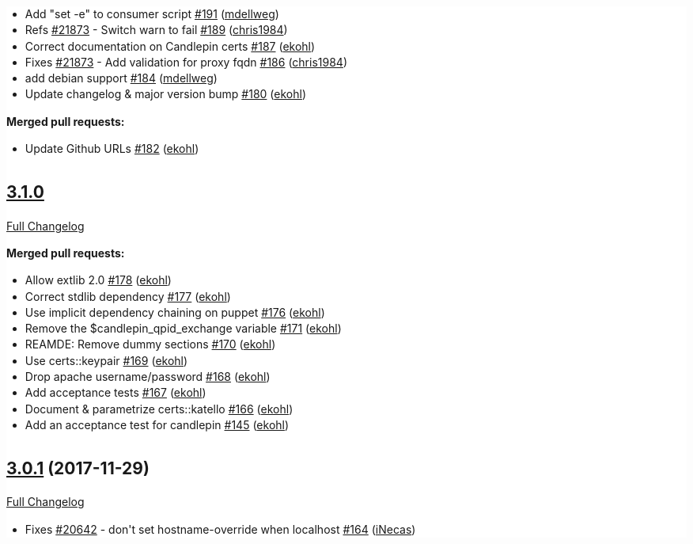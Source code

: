 - Add "set -e" to consumer script [\#191](https://github.com/theforeman/puppet-certs/pull/191) ([mdellweg](https://github.com/mdellweg))
- Refs [\#21873](https://projects.theforeman.org/issues/21873) - Switch warn to fail [\#189](https://github.com/theforeman/puppet-certs/pull/189) ([chris1984](https://github.com/chris1984))
- Correct documentation on Candlepin certs [\#187](https://github.com/theforeman/puppet-certs/pull/187) ([ekohl](https://github.com/ekohl))
- Fixes [\#21873](https://projects.theforeman.org/issues/21873) - Add validation for proxy fqdn [\#186](https://github.com/theforeman/puppet-certs/pull/186) ([chris1984](https://github.com/chris1984))
- add debian support [\#184](https://github.com/theforeman/puppet-certs/pull/184) ([mdellweg](https://github.com/mdellweg))
- Update changelog & major version bump [\#180](https://github.com/theforeman/puppet-certs/pull/180) ([ekohl](https://github.com/ekohl))

**Merged pull requests:**

- Update Github URLs [\#182](https://github.com/theforeman/puppet-certs/pull/182) ([ekohl](https://github.com/ekohl))

## [3.1.0](https://github.com/theforeman/puppet-certs/tree/3.1.0)

[Full Changelog](https://github.com/theforeman/puppet-certs/compare/3.0.1...3.1.0)

**Merged pull requests:**

- Allow extlib 2.0 [\#178](https://github.com/theforeman/puppet-certs/pull/178) ([ekohl](https://github.com/ekohl))
- Correct stdlib dependency [\#177](https://github.com/theforeman/puppet-certs/pull/177) ([ekohl](https://github.com/ekohl))
- Use implicit dependency chaining on puppet [\#176](https://github.com/theforeman/puppet-certs/pull/176) ([ekohl](https://github.com/ekohl))
- Remove the $candlepin\_qpid\_exchange variable [\#171](https://github.com/theforeman/puppet-certs/pull/171) ([ekohl](https://github.com/ekohl))
- REAMDE: Remove dummy sections [\#170](https://github.com/theforeman/puppet-certs/pull/170) ([ekohl](https://github.com/ekohl))
- Use certs::keypair [\#169](https://github.com/theforeman/puppet-certs/pull/169) ([ekohl](https://github.com/ekohl))
- Drop apache username/password [\#168](https://github.com/theforeman/puppet-certs/pull/168) ([ekohl](https://github.com/ekohl))
- Add acceptance tests [\#167](https://github.com/theforeman/puppet-certs/pull/167) ([ekohl](https://github.com/ekohl))
- Document & parametrize certs::katello [\#166](https://github.com/theforeman/puppet-certs/pull/166) ([ekohl](https://github.com/ekohl))
- Add an acceptance test for candlepin [\#145](https://github.com/theforeman/puppet-certs/pull/145) ([ekohl](https://github.com/ekohl))

## [3.0.1](https://github.com/theforeman/puppet-certs/tree/3.0.0) (2017-11-29)
[Full Changelog](https://github.com/theforeman/puppet-certs/compare/3.0.0...3.0.1)

- Fixes [\#20642](https://projects.theforeman.org/issues/20642) - don't set hostname-override when localhost [\#164](https://github.com/theforeman/puppet-certs/pull/164) ([iNecas](https://github.com/iNecas))
